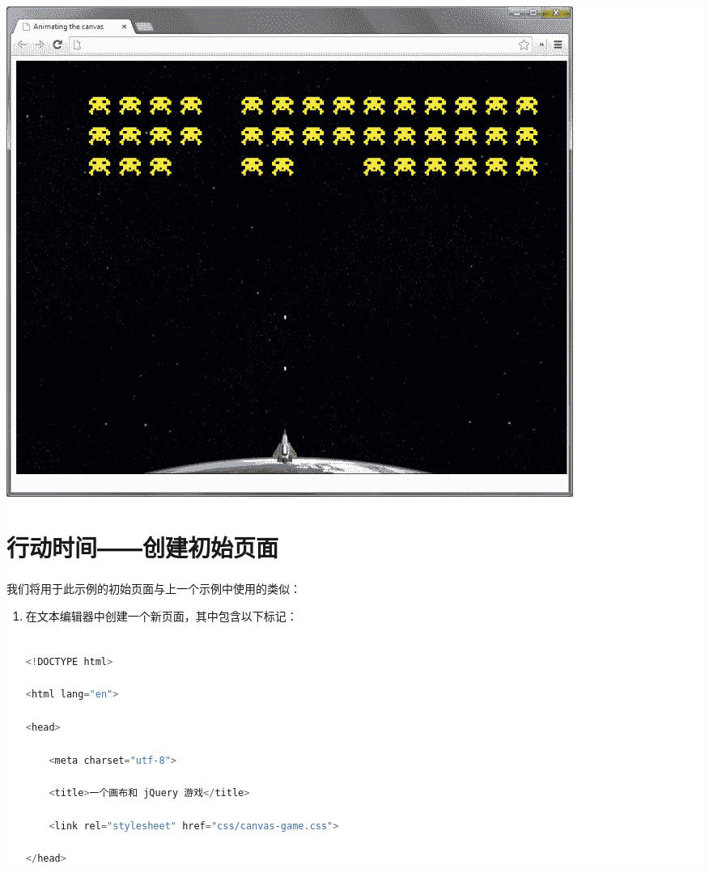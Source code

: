 ![创建一个画布游戏](img/9642OS_10_04.jpg)

# 行动时间——创建初始页面

我们将用于此示例的初始页面与上一个示例中使用的类似：

1.  在文本编辑器中创建一个新页面，其中包含以下标记：

    ```js

    <!DOCTYPE html>

    <html lang="en">

    <head>

        <meta charset="utf-8">

        <title>一个画布和 jQuery 游戏</title>

        <link rel="stylesheet" href="css/canvas-game.css">

    </head>
